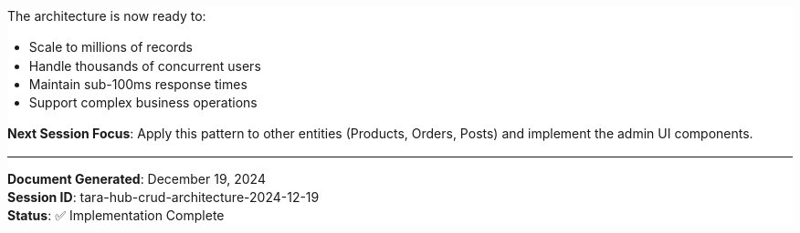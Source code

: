 The architecture is now ready to:
- Scale to millions of records
- Handle thousands of concurrent users
- Maintain sub-100ms response times
- Support complex business operations

**Next Session Focus**: Apply this pattern to other entities (Products, Orders, Posts) and implement the admin UI components.

---

**Document Generated**: December 19, 2024  
**Session ID**: tara-hub-crud-architecture-2024-12-19  
**Status**: ✅ Implementation Complete  
